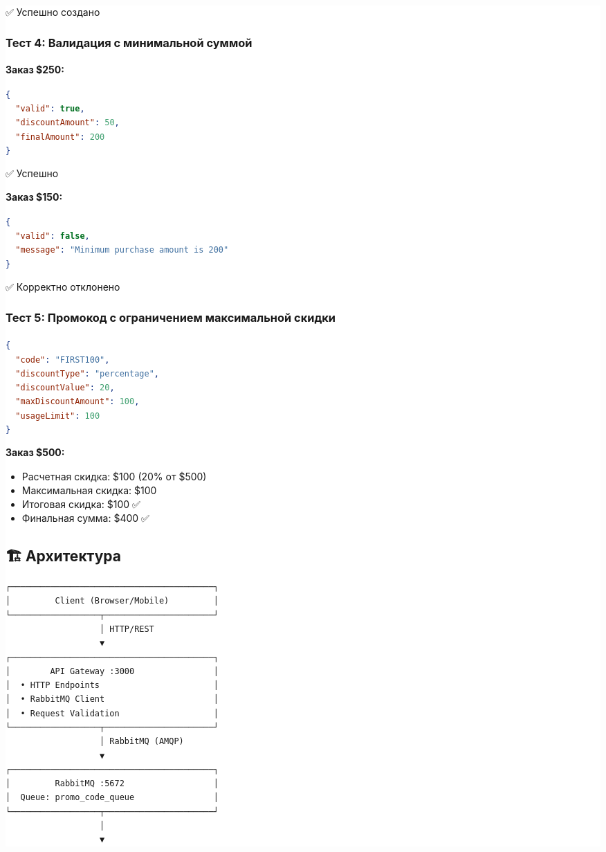 ✅ Успешно создано

### Тест 4: Валидация с минимальной суммой

**Заказ $250:**

```json
{
  "valid": true,
  "discountAmount": 50,
  "finalAmount": 200
}
```

✅ Успешно

**Заказ $150:**

```json
{
  "valid": false,
  "message": "Minimum purchase amount is 200"
}
```

✅ Корректно отклонено

### Тест 5: Промокод с ограничением максимальной скидки

```json
{
  "code": "FIRST100",
  "discountType": "percentage",
  "discountValue": 20,
  "maxDiscountAmount": 100,
  "usageLimit": 100
}
```

**Заказ $500:**

- Расчетная скидка: $100 (20% от $500)
- Максимальная скидка: $100
- Итоговая скидка: $100 ✅
- Финальная сумма: $400 ✅

## 🏗️ Архитектура

```
┌─────────────────────────────────────────┐
│         Client (Browser/Mobile)         │
└──────────────────┬──────────────────────┘
                   │ HTTP/REST
                   ▼
┌─────────────────────────────────────────┐
│        API Gateway :3000                │
│  • HTTP Endpoints                       │
│  • RabbitMQ Client                      │
│  • Request Validation                   │
└──────────────────┬──────────────────────┘
                   │ RabbitMQ (AMQP)
                   ▼
┌─────────────────────────────────────────┐
│         RabbitMQ :5672                  │
│  Queue: promo_code_queue                │
└──────────────────┬──────────────────────┘
                   │
                   ▼
```